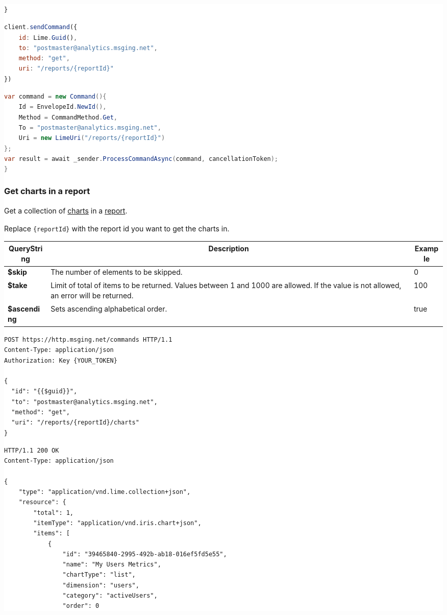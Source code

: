 ```http
}
```

```javascript
client.sendCommand({
    id: Lime.Guid(),
    to: "postmaster@analytics.msging.net",
    method: "get",
    uri: "/reports/{reportId}"
})
```

```csharp
var command = new Command(){
    Id = EnvelopeId.NewId(),
    Method = CommandMethod.Get,
    To = "postmaster@analytics.msging.net",
    Uri = new LimeUri("/reports/{reportId}")
};
var result = await _sender.ProcessCommandAsync(command, cancellationToken);
}
```

### Get charts in a report

Get a collection of [charts](/#chart) in a [report](/#report).

Replace `{reportId}` with the report id you want to get the charts in.

| QueryString     | Description                                                        | Example |
|--------------|--------------------------------------------------------------------|---------|
| **$skip** |The number of elements to be skipped.                                |    0    |
| **$take** | Limit of total of items to be returned. Values between 1 and 1000 are allowed. If the value is not allowed, an error will be returned.                               |   100   |
| **$ascending** | Sets ascending alphabetical order.                                |    true    |

```http
POST https://http.msging.net/commands HTTP/1.1
Content-Type: application/json
Authorization: Key {YOUR_TOKEN}

{  
  "id": "{{$guid}}",
  "to": "postmaster@analytics.msging.net",
  "method": "get",
  "uri": "/reports/{reportId}/charts"
}
```

```http
HTTP/1.1 200 OK
Content-Type: application/json

{
    "type": "application/vnd.lime.collection+json",
    "resource": {
        "total": 1,
        "itemType": "application/vnd.iris.chart+json",
        "items": [
            {
                "id": "39465840-2995-492b-ab18-016ef5fd5e55",
                "name": "My Users Metrics",
                "chartType": "list",
                "dimension": "users",
                "category": "activeUsers",
                "order": 0
```